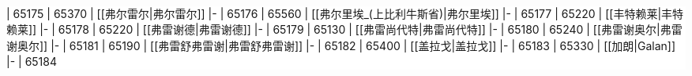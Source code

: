 | 65175
| 65370
| [[弗尔雷尔|弗尔雷尔]]
|-
| 65176
| 65560
| [[弗尔里埃_(上比利牛斯省)|弗尔里埃]]
|-
| 65177
| 65220
| [[丰特赖莱|丰特赖莱]]
|-
| 65178
| 65220
| [[弗雷谢德|弗雷谢德]]
|-
| 65179
| 65130
| [[弗雷尚代特|弗雷尚代特]]
|-
| 65180
| 65240
| [[弗雷谢奥尔|弗雷谢奥尔]]
|-
| 65181
| 65190
| [[弗雷舒弗雷谢|弗雷舒弗雷谢]]
|-
| 65182
| 65400
| [[盖拉戈|盖拉戈]]
|-
| 65183
| 65330
| [[加朗|Galan]]
|-
| 65184